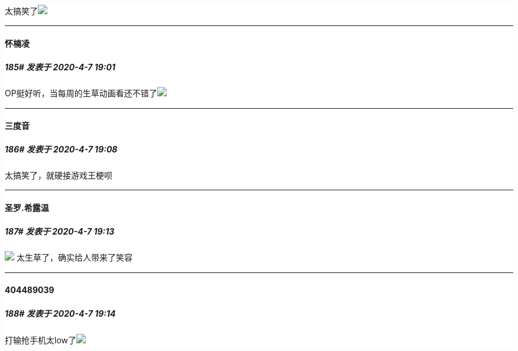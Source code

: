 


太搞笑了<img src="https://static.saraba1st.com/image/smiley/face2017/068.png" referrerpolicy="no-referrer">







-----

####  怀楠凌  
##### 185#       发表于 2020-4-7 19:01




OP挺好听，当每周的生草动画看还不错了<img src="https://static.saraba1st.com/image/smiley/face2017/068.png" referrerpolicy="no-referrer">







-----

####  三度音  
##### 186#       发表于 2020-4-7 19:08




太搞笑了，就硬接游戏王梗呗







-----

####  圣罗.希露温  
##### 187#       发表于 2020-4-7 19:13



<img src="https://static.saraba1st.com/image/smiley/face2017/067.png" referrerpolicy="no-referrer"> 太生草了，确实给人带来了笑容







-----

####  404489039  
##### 188#       发表于 2020-4-7 19:14




打输抢手机太low了<img src="https://static.saraba1st.com/image/smiley/face2017/049.png" referrerpolicy="no-referrer">
